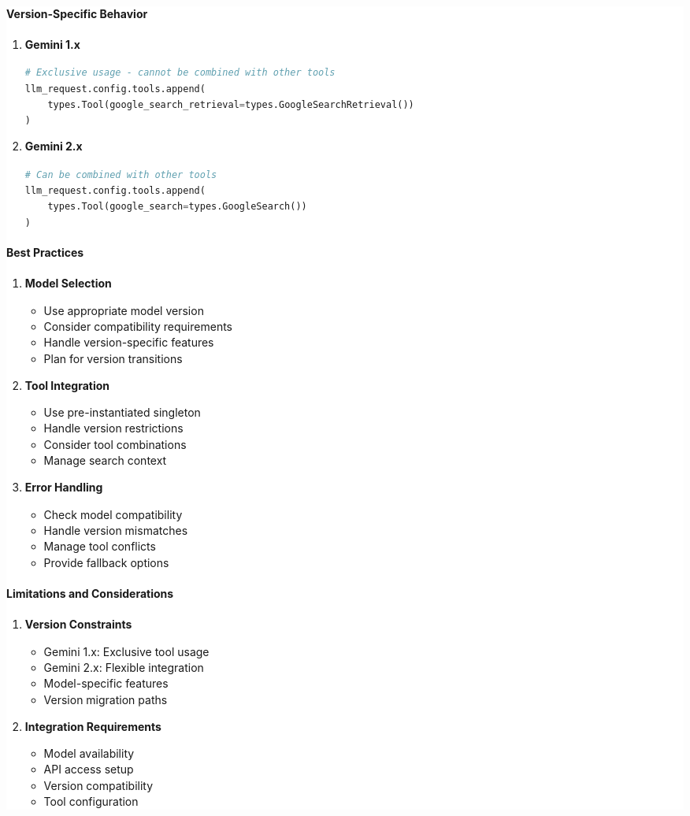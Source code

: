 #### Version-Specific Behavior

1. **Gemini 1.x**

   ```python
   # Exclusive usage - cannot be combined with other tools
   llm_request.config.tools.append(
       types.Tool(google_search_retrieval=types.GoogleSearchRetrieval())
   )
   ```

2. **Gemini 2.x**
   ```python
   # Can be combined with other tools
   llm_request.config.tools.append(
       types.Tool(google_search=types.GoogleSearch())
   )
   ```

#### Best Practices

1. **Model Selection**

   - Use appropriate model version
   - Consider compatibility requirements
   - Handle version-specific features
   - Plan for version transitions

2. **Tool Integration**

   - Use pre-instantiated singleton
   - Handle version restrictions
   - Consider tool combinations
   - Manage search context

3. **Error Handling**
   - Check model compatibility
   - Handle version mismatches
   - Manage tool conflicts
   - Provide fallback options

#### Limitations and Considerations

1. **Version Constraints**

   - Gemini 1.x: Exclusive tool usage
   - Gemini 2.x: Flexible integration
   - Model-specific features
   - Version migration paths

2. **Integration Requirements**

   - Model availability
   - API access setup
   - Version compatibility
   - Tool configuration
